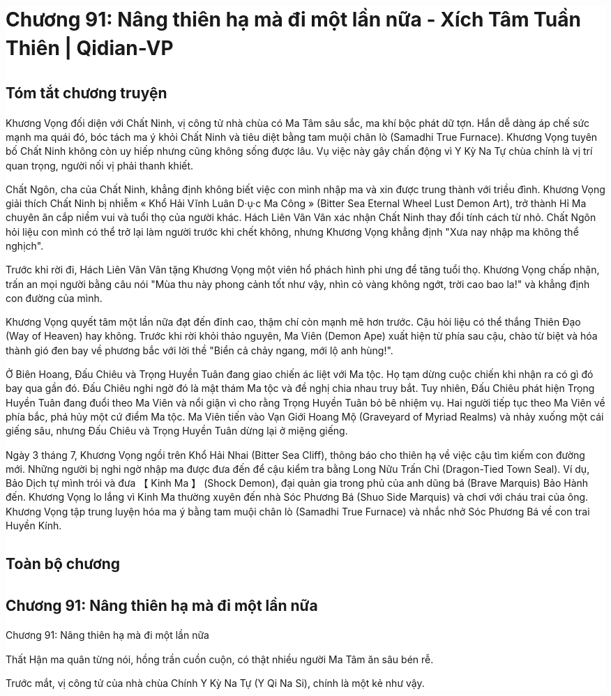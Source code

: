 # Chương 91: Nâng thiên hạ mà đi một lần nữa - Xích Tâm Tuần Thiên | Qidian-VP

## Tóm tắt chương truyện

Khương Vọng đối diện với Chất Ninh, vị công tử nhà chùa có Ma Tâm sâu sắc, ma khí bộc phát dữ tợn. Hắn dễ dàng áp chế sức mạnh ma quái đó, bóc tách ma ý khỏi Chất Ninh và tiêu diệt bằng tam muội chân lò (Samadhi True Furnace). Khương Vọng tuyên bố Chất Ninh không còn uy hiếp nhưng cũng không sống được lâu. Vụ việc này gây chấn động vì Y Kỳ Na Tự chùa chính là vị trí quan trọng, người nối vị phải thanh khiết.

Chất Ngôn, cha của Chất Ninh, khẳng định không biết việc con mình nhập ma và xin được trung thành với triều đình. Khương Vọng giải thích Chất Ninh bị nhiễm « Khổ Hải Vĩnh Luân D·ụ·c Ma Công » (Bitter Sea Eternal Wheel Lust Demon Art), trở thành Hỉ Ma chuyên ăn cắp niềm vui và tuổi thọ của người khác. Hách Liên Vân Vân xác nhận Chất Ninh thay đổi tính cách từ nhỏ. Chất Ngôn hỏi liệu con mình có thể trở lại làm người trước khi chết không, nhưng Khương Vọng khẳng định "Xưa nay nhập ma không thể nghịch".

Trước khi rời đi, Hách Liên Vân Vân tặng Khương Vọng một viên hổ phách hình phi ưng để tăng tuổi thọ. Khương Vọng chấp nhận, trấn an mọi người bằng câu nói "Mùa thu này phong cảnh tốt như vậy, nhìn cỏ vàng không ngớt, trời cao bao la!" và khẳng định con đường của mình.

Khương Vọng quyết tâm một lần nữa đạt đến đỉnh cao, thậm chí còn mạnh mẽ hơn trước. Cậu hỏi liệu có thể thắng Thiên Đạo (Way of Heaven) hay không. Trước khi rời khỏi thảo nguyên, Ma Viên (Demon Ape) xuất hiện từ phía sau cậu, chào từ biệt và hóa thành gió đen bay về phương bắc với lời thề "Biển cả chảy ngang, mới lộ anh hùng!".

Ở Biên Hoang, Đấu Chiêu và Trọng Huyền Tuân đang giao chiến ác liệt với Ma tộc. Họ tạm dừng cuộc chiến khi nhận ra có gì đó bay qua gần đó. Đấu Chiêu nghi ngờ đó là mật thám Ma tộc và đề nghị chia nhau truy bắt. Tuy nhiên, Đấu Chiêu phát hiện Trọng Huyền Tuân đang đuổi theo Ma Viên và nổi giận vì cho rằng Trọng Huyền Tuân bỏ bê nhiệm vụ. Hai người tiếp tục theo Ma Viên về phía bắc, phá hủy một cứ điểm Ma tộc. Ma Viên tiến vào Vạn Giới Hoang Mộ (Graveyard of Myriad Realms) và nhảy xuống một cái giếng sâu, nhưng Đấu Chiêu và Trọng Huyền Tuân dừng lại ở miệng giếng.

Ngày 3 tháng 7, Khương Vọng ngồi trên Khổ Hải Nhai (Bitter Sea Cliff), thông báo cho thiên hạ về việc cậu tìm kiếm con đường mới. Những người bị nghi ngờ nhập ma được đưa đến để cậu kiểm tra bằng Long Nữu Trấn Chỉ (Dragon-Tied Town Seal). Ví dụ, Bảo Dịch tự mình trói và đưa 【 Kinh Ma 】 (Shock Demon), đại quản gia trong phủ của anh dũng bá (Brave Marquis) Bảo Hành đến. Khương Vọng lo lắng vì Kinh Ma thường xuyên đến nhà Sóc Phương Bá (Shuo Side Marquis) và chơi với cháu trai của ông. Khương Vọng tập trung luyện hóa ma ý bằng tam muội chân lò (Samadhi True Furnace) và nhắc nhở Sóc Phương Bá về con trai Huyền Kính.

## Toàn bộ chương

## Chương 91: Nâng thiên hạ mà đi một lần nữa

Chương 91: Nâng thiên hạ mà đi một lần nữa

Thất Hận ma quân từng nói, hồng trần cuồn cuộn, có thật nhiều người Ma Tâm ăn sâu bén rễ.

Trước mắt, vị công tử của nhà chùa Chính Y Kỳ Na Tự (Y Qi Na Si), chính là một kẻ như vậy.
